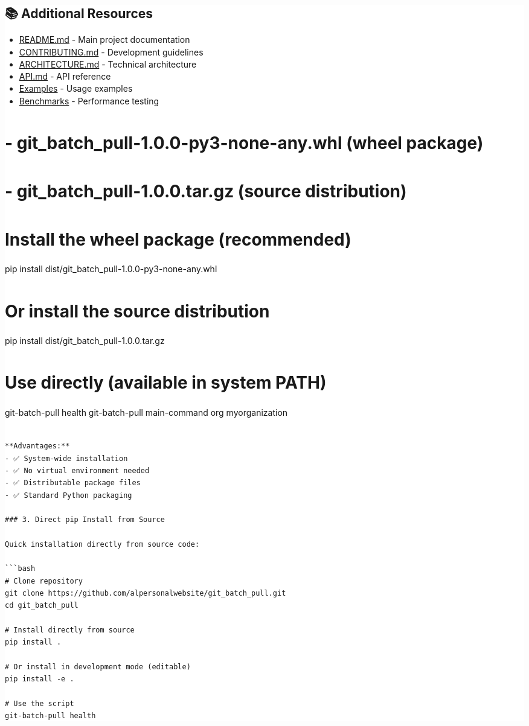 
## 📚 Additional Resources

- [README.md](../README.md) - Main project documentation
- [CONTRIBUTING.md](../CONTRIBUTING.md) - Development guidelines
- [ARCHITECTURE.md](ARCHITECTURE.md) - Technical architecture
- [API.md](API.md) - API reference
- [Examples](../examples/) - Usage examples
- [Benchmarks](../benchmarks/) - Performance testing
# - git_batch_pull-1.0.0-py3-none-any.whl (wheel package)
# - git_batch_pull-1.0.0.tar.gz (source distribution)

# Install the wheel package (recommended)
pip install dist/git_batch_pull-1.0.0-py3-none-any.whl

# Or install the source distribution
pip install dist/git_batch_pull-1.0.0.tar.gz

# Use directly (available in system PATH)
git-batch-pull health
git-batch-pull main-command org myorganization
```

**Advantages:**
- ✅ System-wide installation
- ✅ No virtual environment needed
- ✅ Distributable package files
- ✅ Standard Python packaging

### 3. Direct pip Install from Source

Quick installation directly from source code:

```bash
# Clone repository
git clone https://github.com/alpersonalwebsite/git_batch_pull.git
cd git_batch_pull

# Install directly from source
pip install .

# Or install in development mode (editable)
pip install -e .

# Use the script
git-batch-pull health
```
